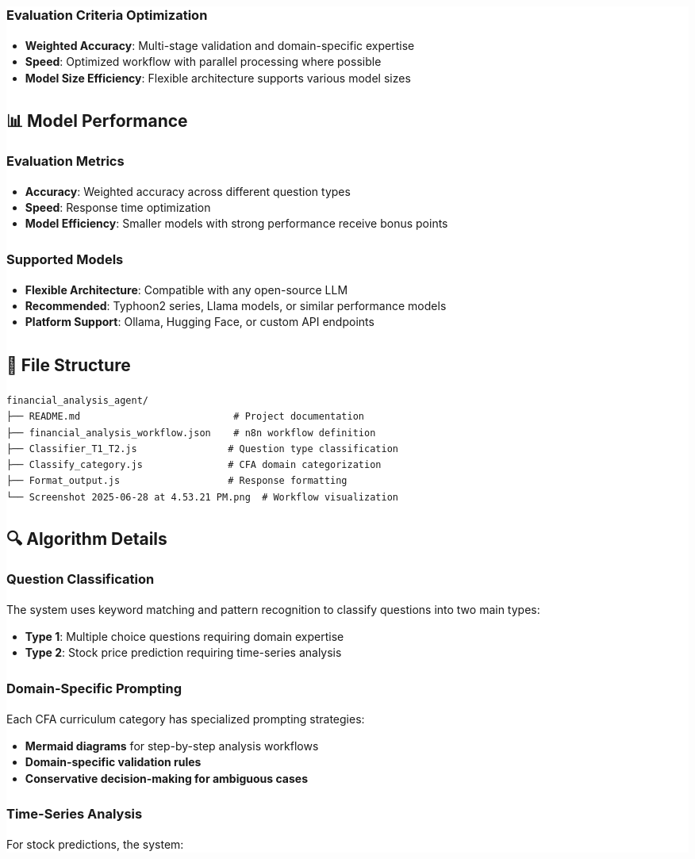 ### Evaluation Criteria Optimization

- **Weighted Accuracy**: Multi-stage validation and domain-specific expertise
- **Speed**: Optimized workflow with parallel processing where possible
- **Model Size Efficiency**: Flexible architecture supports various model sizes

## 📊 Model Performance

### Evaluation Metrics

- **Accuracy**: Weighted accuracy across different question types
- **Speed**: Response time optimization
- **Model Efficiency**: Smaller models with strong performance receive bonus points

### Supported Models

- **Flexible Architecture**: Compatible with any open-source LLM
- **Recommended**: Typhoon2 series, Llama models, or similar performance models
- **Platform Support**: Ollama, Hugging Face, or custom API endpoints

## 📁 File Structure

```
financial_analysis_agent/
├── README.md                           # Project documentation
├── financial_analysis_workflow.json    # n8n workflow definition
├── Classifier_T1_T2.js                # Question type classification
├── Classify_category.js               # CFA domain categorization
├── Format_output.js                   # Response formatting
└── Screenshot 2025-06-28 at 4.53.21 PM.png  # Workflow visualization
```

## 🔍 Algorithm Details

### Question Classification

The system uses keyword matching and pattern recognition to classify questions into two main types:

- **Type 1**: Multiple choice questions requiring domain expertise
- **Type 2**: Stock price prediction requiring time-series analysis

### Domain-Specific Prompting

Each CFA curriculum category has specialized prompting strategies:

- **Mermaid diagrams** for step-by-step analysis workflows
- **Domain-specific validation rules**
- **Conservative decision-making for ambiguous cases**

### Time-Series Analysis

For stock predictions, the system:
